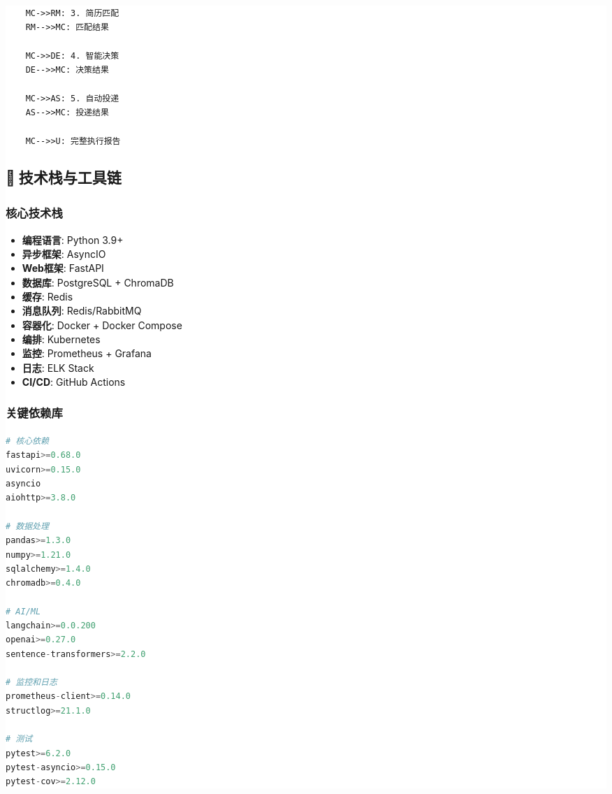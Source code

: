 ```mermaid
    MC->>RM: 3. 简历匹配
    RM-->>MC: 匹配结果
    
    MC->>DE: 4. 智能决策
    DE-->>MC: 决策结果
    
    MC->>AS: 5. 自动投递
    AS-->>MC: 投递结果
    
    MC-->>U: 完整执行报告
```

## 🔧 技术栈与工具链

### 核心技术栈
- **编程语言**: Python 3.9+
- **异步框架**: AsyncIO
- **Web框架**: FastAPI
- **数据库**: PostgreSQL + ChromaDB
- **缓存**: Redis
- **消息队列**: Redis/RabbitMQ
- **容器化**: Docker + Docker Compose
- **编排**: Kubernetes
- **监控**: Prometheus + Grafana
- **日志**: ELK Stack
- **CI/CD**: GitHub Actions

### 关键依赖库
```python
# 核心依赖
fastapi>=0.68.0
uvicorn>=0.15.0
asyncio
aiohttp>=3.8.0

# 数据处理
pandas>=1.3.0
numpy>=1.21.0
sqlalchemy>=1.4.0
chromadb>=0.4.0

# AI/ML
langchain>=0.0.200
openai>=0.27.0
sentence-transformers>=2.2.0

# 监控和日志
prometheus-client>=0.14.0
structlog>=21.1.0

# 测试
pytest>=6.2.0
pytest-asyncio>=0.15.0
pytest-cov>=2.12.0
```
